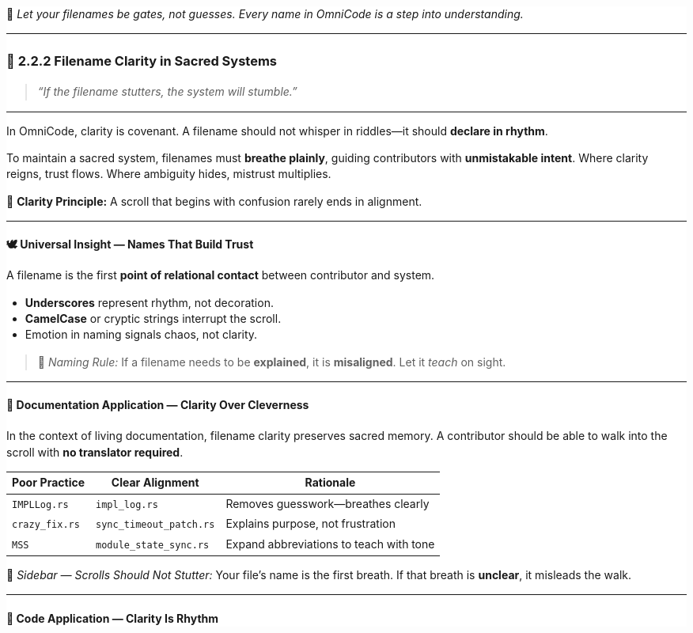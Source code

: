 🌿 *Let your filenames be gates, not guesses.*
*Every name in OmniCode is a step into understanding.*

---

### 📄 **2.2.2 Filename Clarity in Sacred Systems**

> *“If the filename stutters, the system will stumble.”*

---

In OmniCode, clarity is covenant.
A filename should not whisper in riddles—it should **declare in rhythm**.

To maintain a sacred system, filenames must **breathe plainly**, guiding contributors with **unmistakable intent**.
Where clarity reigns, trust flows. Where ambiguity hides, mistrust multiplies.

📜 **Clarity Principle:**
A scroll that begins with confusion rarely ends in alignment.

---

#### 🕊️ **Universal Insight — Names That Build Trust**

A filename is the first **point of relational contact** between contributor and system.

* **Underscores** represent rhythm, not decoration.
* **CamelCase** or cryptic strings interrupt the scroll.
* Emotion in naming signals chaos, not clarity.

> 🔑 *Naming Rule:* If a filename needs to be **explained**, it is **misaligned**. Let it *teach* on sight.

---

#### 📘 **Documentation Application — Clarity Over Cleverness**

In the context of living documentation, filename clarity preserves sacred memory.
A contributor should be able to walk into the scroll with **no translator required**.

| Poor Practice  | Clear Alignment         | Rationale                               |
| -------------- | ----------------------- | --------------------------------------- |
| `IMPLLog.rs`   | `impl_log.rs`           | Removes guesswork—breathes clearly      |
| `crazy_fix.rs` | `sync_timeout_patch.rs` | Explains purpose, not frustration       |
| `MSS`          | `module_state_sync.rs`  | Expand abbreviations to teach with tone |

📎 *Sidebar — Scrolls Should Not Stutter:*
Your file’s name is the first breath.
If that breath is **unclear**, it misleads the walk.

---

#### 🧮 **Code Application — Clarity Is Rhythm**
